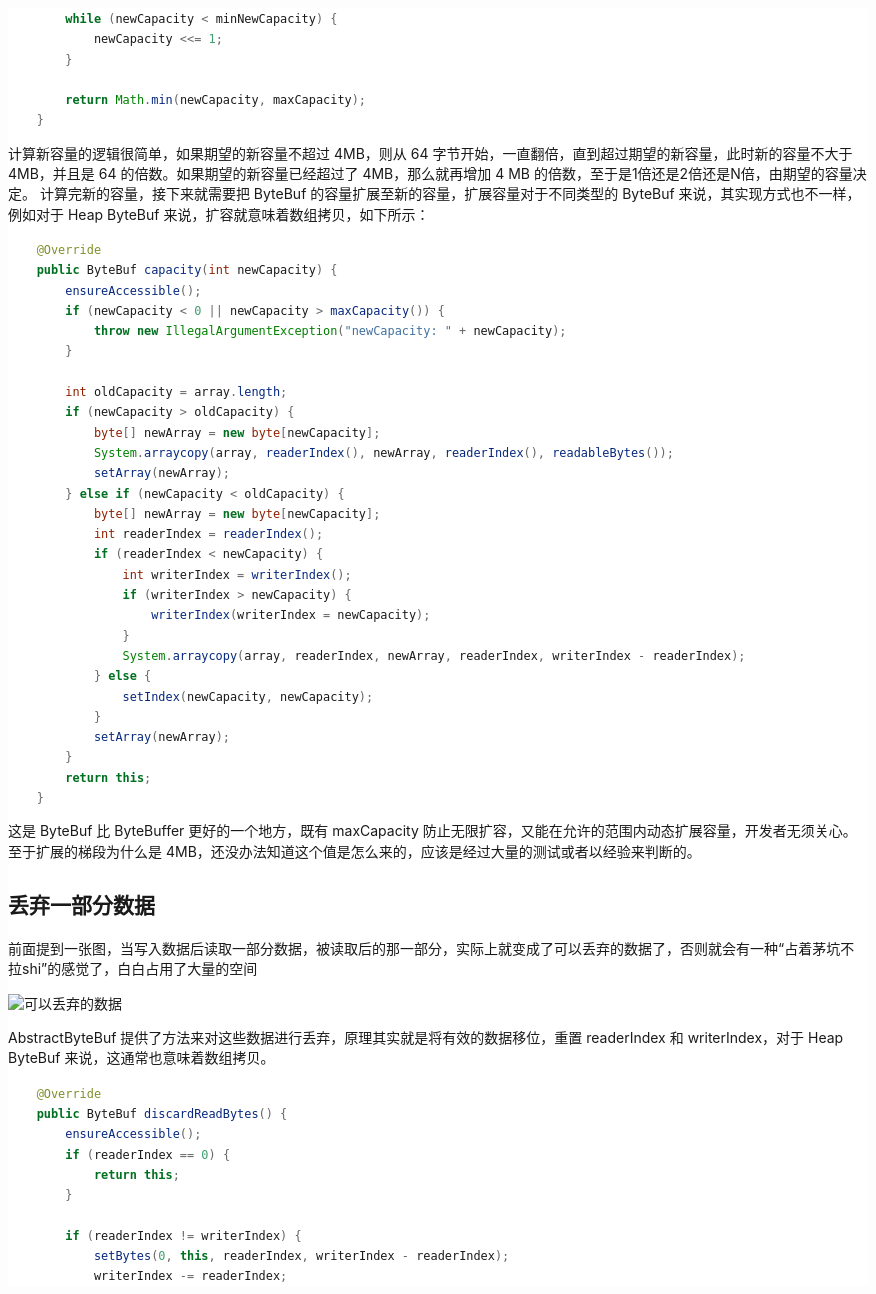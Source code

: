 ```java
        while (newCapacity < minNewCapacity) {
            newCapacity <<= 1;
        }

        return Math.min(newCapacity, maxCapacity);
    }
```
计算新容量的逻辑很简单，如果期望的新容量不超过 4MB，则从 64 字节开始，一直翻倍，直到超过期望的新容量，此时新的容量不大于 4MB，并且是 64 的倍数。如果期望的新容量已经超过了 4MB，那么就再增加 4 MB 的倍数，至于是1倍还是2倍还是N倍，由期望的容量决定。
计算完新的容量，接下来就需要把 ByteBuf 的容量扩展至新的容量，扩展容量对于不同类型的 ByteBuf 来说，其实现方式也不一样，例如对于 Heap ByteBuf 来说，扩容就意味着数组拷贝，如下所示：
```java
    @Override
    public ByteBuf capacity(int newCapacity) {
        ensureAccessible();
        if (newCapacity < 0 || newCapacity > maxCapacity()) {
            throw new IllegalArgumentException("newCapacity: " + newCapacity);
        }

        int oldCapacity = array.length;
        if (newCapacity > oldCapacity) {
            byte[] newArray = new byte[newCapacity];
            System.arraycopy(array, readerIndex(), newArray, readerIndex(), readableBytes());
            setArray(newArray);
        } else if (newCapacity < oldCapacity) {
            byte[] newArray = new byte[newCapacity];
            int readerIndex = readerIndex();
            if (readerIndex < newCapacity) {
                int writerIndex = writerIndex();
                if (writerIndex > newCapacity) {
                    writerIndex(writerIndex = newCapacity);
                }
                System.arraycopy(array, readerIndex, newArray, readerIndex, writerIndex - readerIndex);
            } else {
                setIndex(newCapacity, newCapacity);
            }
            setArray(newArray);
        }
        return this;
    }
```
这是 ByteBuf 比 ByteBuffer 更好的一个地方，既有 maxCapacity 防止无限扩容，又能在允许的范围内动态扩展容量，开发者无须关心。至于扩展的梯段为什么是 4MB，还没办法知道这个值是怎么来的，应该是经过大量的测试或者以经验来判断的。

## 丢弃一部分数据
前面提到一张图，当写入数据后读取一部分数据，被读取后的那一部分，实际上就变成了可以丢弃的数据了，否则就会有一种“占着茅坑不拉shi”的感觉了，白白占用了大量的空间

![可以丢弃的数据](/assets/netty-bytebuf/discardable.png)

AbstractByteBuf 提供了方法来对这些数据进行丢弃，原理其实就是将有效的数据移位，重置 readerIndex 和 writerIndex，对于 Heap ByteBuf 来说，这通常也意味着数组拷贝。
```java
    @Override
    public ByteBuf discardReadBytes() {
        ensureAccessible();
        if (readerIndex == 0) {
            return this;
        }

        if (readerIndex != writerIndex) {
            setBytes(0, this, readerIndex, writerIndex - readerIndex);
            writerIndex -= readerIndex;
```